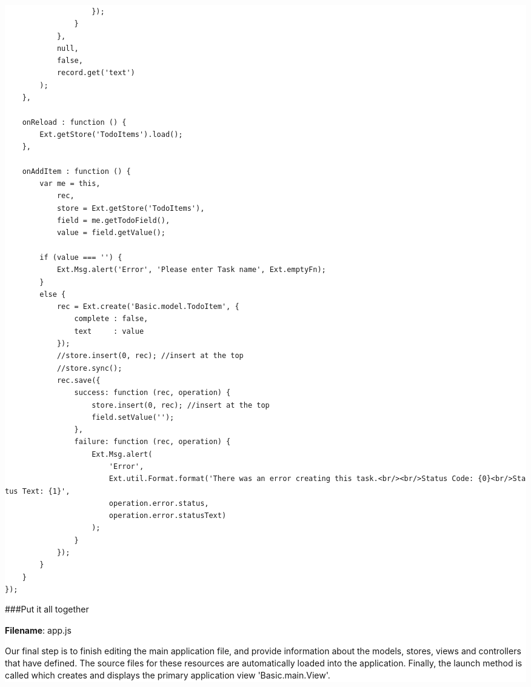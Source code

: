                     	});
                	}
            	},
            	null,
            	false,
            	record.get('text')
        	);
    	},

	    onReload : function () {
    	    Ext.getStore('TodoItems').load();
    	},

	    onAddItem : function () {
    	    var me = this,
        	    rec,
            	store = Ext.getStore('TodoItems'),
            	field = me.getTodoField(),
            	value = field.getValue();

	        if (value === '') {
    	        Ext.Msg.alert('Error', 'Please enter Task name', Ext.emptyFn);
        	}
        	else {
            	rec = Ext.create('Basic.model.TodoItem', {
                	complete : false,
                	text     : value
            	});
            	//store.insert(0, rec); //insert at the top
            	//store.sync();
            	rec.save({
                	success: function (rec, operation) {
                    	store.insert(0, rec); //insert at the top
                    	field.setValue('');
                	},
                	failure: function (rec, operation) {
                    	Ext.Msg.alert(
                        	'Error',
                        	Ext.util.Format.format('There was an error creating this task.<br/><br/>Status Code: {0}<br/>Status Text: {1}', 
                        	operation.error.status, 
                        	operation.error.statusText)
                    	);
                	}
            	});
        	}
    	}
	});

###Put it all together

**Filename**: app.js

Our final step is to finish editing the main application file, and provide information about the models, stores, views and controllers that have defined. The source files for these resources are automatically loaded into the application. Finally, the launch method is called which creates and displays the primary application view 'Basic.main.View'.
